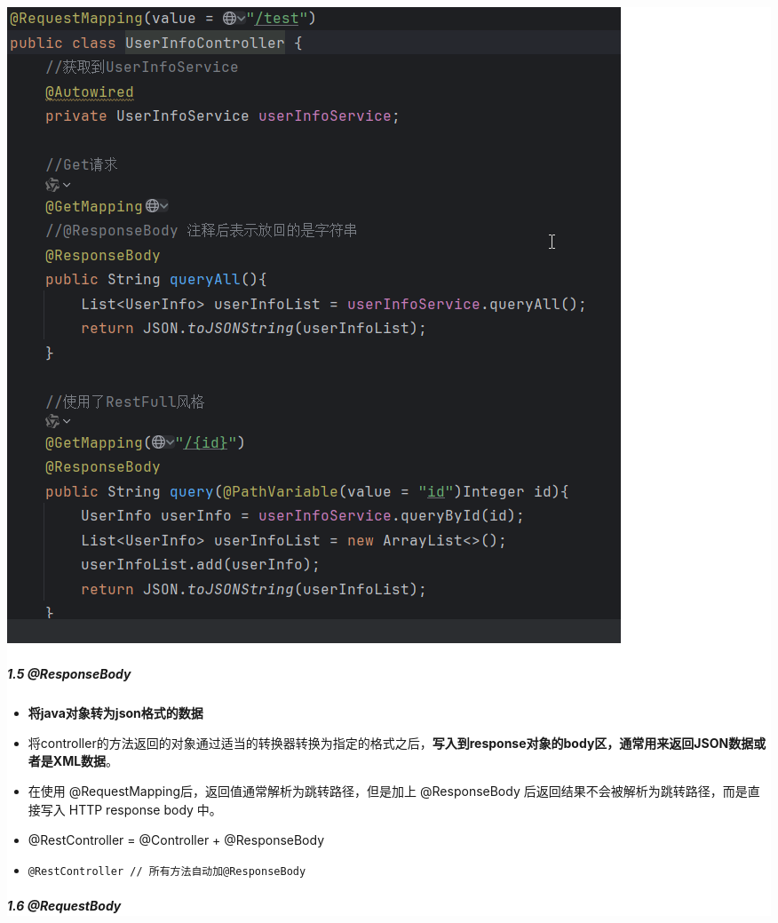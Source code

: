   ![1742628210215](img/1742628210215.png)





##### 1.5  @ResponseBody 

-  **将java对象转为json格式的数据**
-  将controller的方法返回的对象通过适当的转换器转换为指定的格式之后，**写入到response对象的body区，通常用来返回JSON数据或者是XML数据**。
-  在使用 @RequestMapping后，返回值通常解析为跳转路径，但是加上 @ResponseBody 后返回结果不会被解析为跳转路径，而是直接写入 HTTP response body 中。

-  @RestController = @Controller + @ResponseBody 
- `@RestController // 所有方法自动加@ResponseBody`



##### 1.6  **@RequestBody**  
